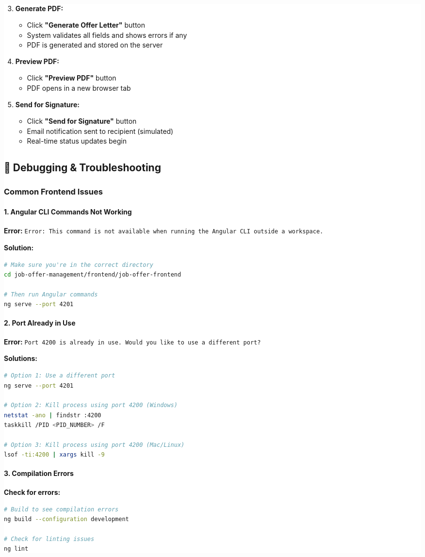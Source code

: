 3. **Generate PDF:**
   - Click **"Generate Offer Letter"** button
   - System validates all fields and shows errors if any
   - PDF is generated and stored on the server

4. **Preview PDF:**
   - Click **"Preview PDF"** button
   - PDF opens in a new browser tab

5. **Send for Signature:**
   - Click **"Send for Signature"** button
   - Email notification sent to recipient (simulated)
   - Real-time status updates begin

## 🚨 Debugging & Troubleshooting

### Common Frontend Issues

#### 1. **Angular CLI Commands Not Working**
**Error:** `Error: This command is not available when running the Angular CLI outside a workspace.`

**Solution:**
```bash
# Make sure you're in the correct directory
cd job-offer-management/frontend/job-offer-frontend

# Then run Angular commands
ng serve --port 4201
```

#### 2. **Port Already in Use**
**Error:** `Port 4200 is already in use. Would you like to use a different port?`

**Solutions:**
```bash
# Option 1: Use a different port
ng serve --port 4201

# Option 2: Kill process using port 4200 (Windows)
netstat -ano | findstr :4200
taskkill /PID <PID_NUMBER> /F

# Option 3: Kill process using port 4200 (Mac/Linux)
lsof -ti:4200 | xargs kill -9
```

#### 3. **Compilation Errors**
**Check for errors:**
```bash
# Build to see compilation errors
ng build --configuration development

# Check for linting issues
ng lint
```
